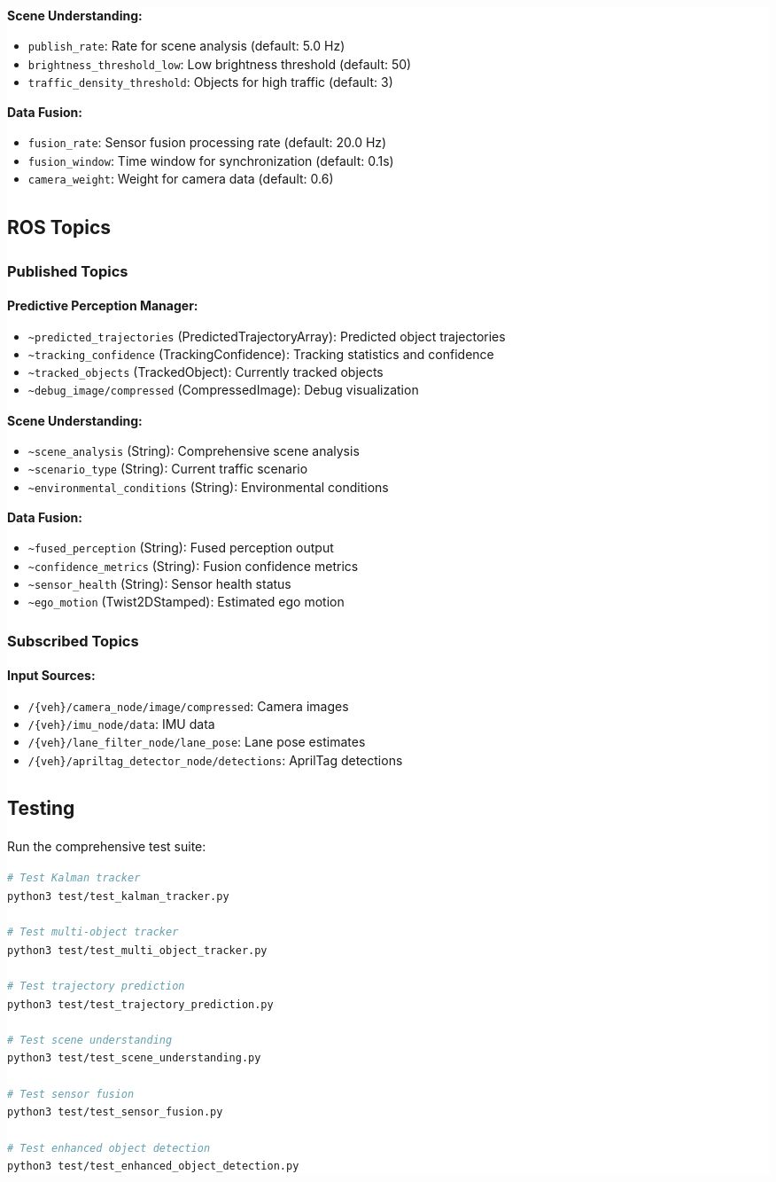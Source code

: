 **Scene Understanding:**
- `publish_rate`: Rate for scene analysis (default: 5.0 Hz)
- `brightness_threshold_low`: Low brightness threshold (default: 50)
- `traffic_density_threshold`: Objects for high traffic (default: 3)

**Data Fusion:**
- `fusion_rate`: Sensor fusion processing rate (default: 20.0 Hz)
- `fusion_window`: Time window for synchronization (default: 0.1s)
- `camera_weight`: Weight for camera data (default: 0.6)

## ROS Topics

### Published Topics

**Predictive Perception Manager:**
- `~predicted_trajectories` (PredictedTrajectoryArray): Predicted object trajectories
- `~tracking_confidence` (TrackingConfidence): Tracking statistics and confidence
- `~tracked_objects` (TrackedObject): Currently tracked objects
- `~debug_image/compressed` (CompressedImage): Debug visualization

**Scene Understanding:**
- `~scene_analysis` (String): Comprehensive scene analysis
- `~scenario_type` (String): Current traffic scenario
- `~environmental_conditions` (String): Environmental conditions

**Data Fusion:**
- `~fused_perception` (String): Fused perception output
- `~confidence_metrics` (String): Fusion confidence metrics
- `~sensor_health` (String): Sensor health status
- `~ego_motion` (Twist2DStamped): Estimated ego motion

### Subscribed Topics

**Input Sources:**
- `/{veh}/camera_node/image/compressed`: Camera images
- `/{veh}/imu_node/data`: IMU data
- `/{veh}/lane_filter_node/lane_pose`: Lane pose estimates
- `/{veh}/apriltag_detector_node/detections`: AprilTag detections

## Testing

Run the comprehensive test suite:

```bash
# Test Kalman tracker
python3 test/test_kalman_tracker.py

# Test multi-object tracker
python3 test/test_multi_object_tracker.py

# Test trajectory prediction
python3 test/test_trajectory_prediction.py

# Test scene understanding
python3 test/test_scene_understanding.py

# Test sensor fusion
python3 test/test_sensor_fusion.py

# Test enhanced object detection
python3 test/test_enhanced_object_detection.py
```
